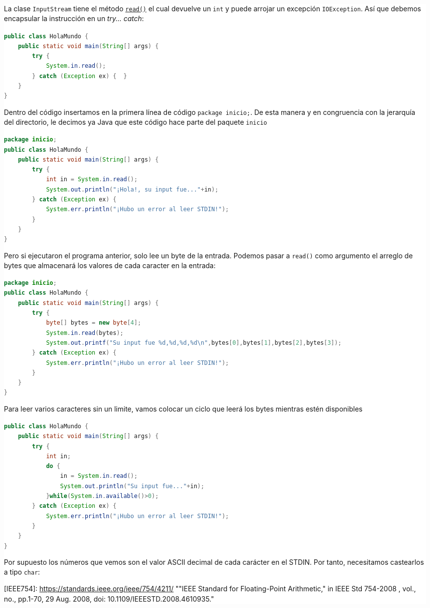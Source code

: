 La clase `InputStream` tiene el método [`read()`](https://docs.oracle.com/javase/7/docs/api/java/io/InputStream.html#read()) el cual devuelve un `int` y puede arrojar un excepción `IOException`. Así que debemos encapsular la instrucción en un *try... catch*:
```java
public class HolaMundo {
    public static void main(String[] args) {
        try {
            System.in.read();
        } catch (Exception ex) {  }
    }
}
```
Dentro del código insertamos en la primera línea de código `package inicio;`. De esta manera y en congruencia con la jerarquía del directorio, le decimos ya Java que este código hace parte del paquete `inicio`

```java
package inicio;
public class HolaMundo {
    public static void main(String[] args) {
		try {
       	    int in = System.in.read();
            System.out.println("¡Hola!, su input fue..."+in);
    	} catch (Exception ex) {
            System.err.println("¡Hubo un error al leer STDIN!");	
      	}	             
    }
}

```
Pero si ejecutaron el programa anterior, solo lee un byte de la entrada. Podemos pasar a `read()` como argumento el arreglo de bytes que almacenará los valores de cada caracter en la entrada:
```java
package inicio;
public class HolaMundo {
    public static void main(String[] args) {
		try {
			byte[] bytes = new byte[4];
            System.in.read(bytes);
			System.out.printf("Su input fue %d,%d,%d,%d\n",bytes[0],bytes[1],bytes[2],bytes[3]); 
    	} catch (Exception ex) {
            System.err.println("¡Hubo un error al leer STDIN!");	
      	}	    
    }
}
```

Para leer varios caracteres sin un limite, vamos colocar un ciclo que leerá los bytes mientras estén disponibles
```java
public class HolaMundo {
    public static void main(String[] args) {
		try {
			int in;
			do {
				in = System.in.read();
				System.out.println("Su input fue..."+in); 
			}while(System.in.available()>0);
    	} catch (Exception ex) {
            System.err.println("¡Hubo un error al leer STDIN!");	
      	}	    
    }
}
```
Por supuesto los números que vemos son el valor ASCII decimal de cada carácter en el STDIN. Por tanto, necesitamos castearlos a tipo `char`:

[1]: https://www.geeksforgeeks.org/top-10-programming-languages-to-learn-in-2022/ "GeeksforGeeks (2022). Top 10 Programming Languages to Learn in 2022"
[IEEE754]: https://standards.ieee.org/ieee/754/4211/ ""IEEE Standard for Floating-Point Arithmetic," in IEEE Std 754-2008 , vol., no., pp.1-70, 29 Aug. 2008, doi: 10.1109/IEEESTD.2008.4610935."